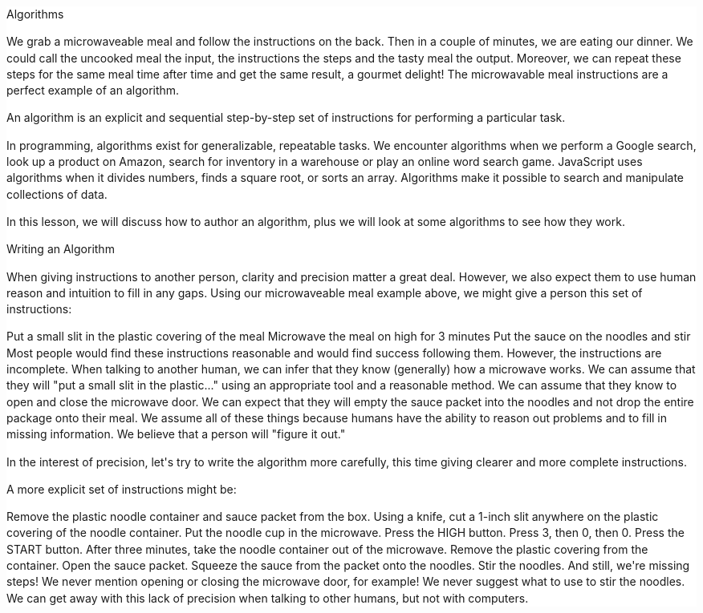 Algorithms  

We grab a microwaveable meal and follow the instructions on the back. Then in a couple of minutes, we are eating our dinner. We could call the uncooked meal the input, the instructions the steps and the tasty meal the output. Moreover, we can repeat these steps for the same meal time after time and get the same result, a gourmet delight! The microwavable meal instructions are a perfect example of an algorithm.

An algorithm is an explicit and sequential step-by-step set of instructions for performing a particular task.

In programming, algorithms exist for generalizable, repeatable tasks. We encounter algorithms when we perform a Google search, look up a product on Amazon, search for inventory in a warehouse or play an online word search game. JavaScript uses algorithms when it divides numbers, finds a square root, or sorts an array. Algorithms make it possible to search and manipulate collections of data.

In this lesson, we will discuss how to author an algorithm, plus we will look at some algorithms to see how they work.

Writing an Algorithm  

When giving instructions to another person, clarity and precision matter a great deal. However, we also expect them to use human reason and intuition to fill in any gaps. Using our microwaveable meal example above, we might give a person this set of instructions:

Put a small slit in the plastic covering of the meal
Microwave the meal on high for 3 minutes
Put the sauce on the noodles and stir
Most people would find these instructions reasonable and would find success following them. However, the instructions are incomplete. When talking to another human, we can infer that they know (generally) how a microwave works. We can assume that they will "put a small slit in the plastic..." using an appropriate tool and a reasonable method. We can assume that they know to open and close the microwave door. We can expect that they will empty the sauce packet into the noodles and not drop the entire package onto their meal. We assume all of these things because humans have the ability to reason out problems and to fill in missing information. We believe that a person will "figure it out."

In the interest of precision, let's try to write the algorithm more carefully, this time giving clearer and more complete instructions.

A more explicit set of instructions might be:

Remove the plastic noodle container and sauce packet from the box.
Using a knife, cut a 1-inch slit anywhere on the plastic covering of the noodle container.
Put the noodle cup in the microwave.
Press the HIGH button.
Press 3, then 0, then 0.
Press the START button.
After three minutes, take the noodle container out of the microwave.
Remove the plastic covering from the container.
Open the sauce packet.
Squeeze the sauce from the packet onto the noodles.
Stir the noodles.
And still, we're missing steps! We never mention opening or closing the microwave door, for example! We never suggest what to use to stir the noodles. We can get away with this lack of precision when talking to other humans, but not with computers.
